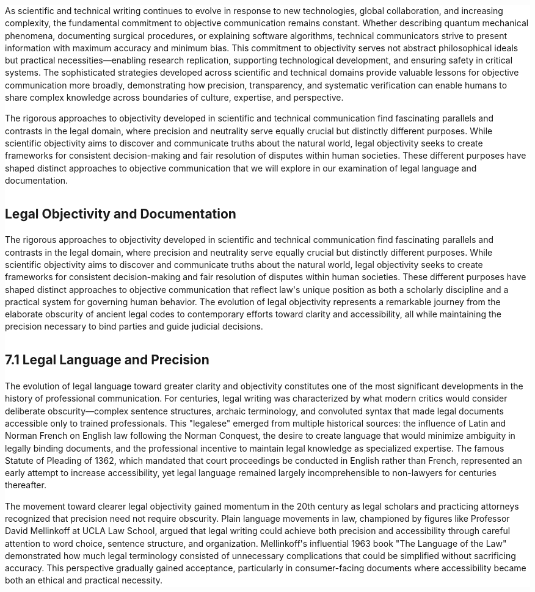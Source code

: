 As scientific and technical writing continues to evolve in response to new technologies, global collaboration, and increasing complexity, the fundamental commitment to objective communication remains constant. Whether describing quantum mechanical phenomena, documenting surgical procedures, or explaining software algorithms, technical communicators strive to present information with maximum accuracy and minimum bias. This commitment to objectivity serves not abstract philosophical ideals but practical necessities—enabling research replication, supporting technological development, and ensuring safety in critical systems. The sophisticated strategies developed across scientific and technical domains provide valuable lessons for objective communication more broadly, demonstrating how precision, transparency, and systematic verification can enable humans to share complex knowledge across boundaries of culture, expertise, and perspective.

The rigorous approaches to objectivity developed in scientific and technical communication find fascinating parallels and contrasts in the legal domain, where precision and neutrality serve equally crucial but distinctly different purposes. While scientific objectivity aims to discover and communicate truths about the natural world, legal objectivity seeks to create frameworks for consistent decision-making and fair resolution of disputes within human societies. These different purposes have shaped distinct approaches to objective communication that we will explore in our examination of legal language and documentation.

## Legal Objectivity and Documentation

The rigorous approaches to objectivity developed in scientific and technical communication find fascinating parallels and contrasts in the legal domain, where precision and neutrality serve equally crucial but distinctly different purposes. While scientific objectivity aims to discover and communicate truths about the natural world, legal objectivity seeks to create frameworks for consistent decision-making and fair resolution of disputes within human societies. These different purposes have shaped distinct approaches to objective communication that reflect law's unique position as both a scholarly discipline and a practical system for governing human behavior. The evolution of legal objectivity represents a remarkable journey from the elaborate obscurity of ancient legal codes to contemporary efforts toward clarity and accessibility, all while maintaining the precision necessary to bind parties and guide judicial decisions.

## 7.1 Legal Language and Precision

The evolution of legal language toward greater clarity and objectivity constitutes one of the most significant developments in the history of professional communication. For centuries, legal writing was characterized by what modern critics would consider deliberate obscurity—complex sentence structures, archaic terminology, and convoluted syntax that made legal documents accessible only to trained professionals. This "legalese" emerged from multiple historical sources: the influence of Latin and Norman French on English law following the Norman Conquest, the desire to create language that would minimize ambiguity in legally binding documents, and the professional incentive to maintain legal knowledge as specialized expertise. The famous Statute of Pleading of 1362, which mandated that court proceedings be conducted in English rather than French, represented an early attempt to increase accessibility, yet legal language remained largely incomprehensible to non-lawyers for centuries thereafter.

The movement toward clearer legal objectivity gained momentum in the 20th century as legal scholars and practicing attorneys recognized that precision need not require obscurity. Plain language movements in law, championed by figures like Professor David Mellinkoff at UCLA Law School, argued that legal writing could achieve both precision and accessibility through careful attention to word choice, sentence structure, and organization. Mellinkoff's influential 1963 book "The Language of the Law" demonstrated how much legal terminology consisted of unnecessary complications that could be simplified without sacrificing accuracy. This perspective gradually gained acceptance, particularly in consumer-facing documents where accessibility became both an ethical and practical necessity.
